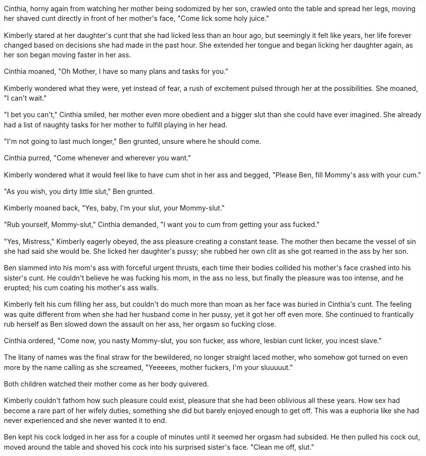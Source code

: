  Cinthia, horny again from watching her mother being sodomized by her son, crawled onto the table and spread her legs, moving her shaved cunt directly in front of her mother's face, "Come lick some holy juice." 

 Kimberly stared at her daughter's cunt that she had licked less than an hour ago, but seemingly it felt like years, her life forever changed based on decisions she had made in the past hour. She extended her tongue and began licking her daughter again, as her son began moving faster in her ass. 

 Cinthia moaned, "Oh Mother, I have so many plans and tasks for you." 

 Kimberly wondered what they were, yet instead of fear, a rush of excitement pulsed through her at the possibilities. She moaned, "I can't wait." 

 "I bet you can't," Cinthia smiled, her mother even more obedient and a bigger slut than she could have ever imagined. She already had a list of naughty tasks for her mother to fulfill playing in her head. 

 "I'm not going to last much longer," Ben grunted, unsure where he should come. 

 Cinthia purred, "Come whenever and wherever you want." 

 Kimberly wondered what it would feel like to have cum shot in her ass and begged, "Please Ben, fill Mommy's ass with your cum." 

 "As you wish, you dirty little slut," Ben grunted. 

 Kimberly moaned back, "Yes, baby, I'm your slut, your Mommy-slut." 

 "Rub yourself, Mommy-slut," Cinthia demanded, "I want you to cum from getting your ass fucked." 

 "Yes, Mistress," Kimberly eagerly obeyed, the ass pleasure creating a constant tease. The mother then became the vessel of sin she had said she would be. She licked her daughter's pussy; she rubbed her own clit as she got reamed in the ass by her son. 

 Ben slammed into his mom's ass with forceful urgent thrusts, each time their bodies collided his mother's face crashed into his sister's cunt. He couldn't believe he was fucking his mom, in the ass no less, but finally the pleasure was too intense, and he erupted; his cum coating his mother's ass walls. 

 Kimberly felt his cum filling her ass, but couldn't do much more than moan as her face was buried in Cinthia's cunt. The feeling was quite different from when she had her husband come in her pussy, yet it got her off even more. She continued to frantically rub herself as Ben slowed down the assault on her ass, her orgasm so fucking close. 

 Cinthia ordered, "Come now, you nasty Mommy-slut, you son fucker, ass whore, lesbian cunt licker, you incest slave." 

 The litany of names was the final straw for the bewildered, no longer straight laced mother, who somehow got turned on even more by the name calling as she screamed, "Yeeeees, mother fuckers, I'm your sluuuuut." 

 Both children watched their mother come as her body quivered. 

 Kimberly couldn't fathom how such pleasure could exist, pleasure that she had been oblivious all these years. How sex had become a rare part of her wifely duties, something she did but barely enjoyed enough to get off. This was a euphoria like she had never experienced and she never wanted it to end. 

 Ben kept his cock lodged in her ass for a couple of minutes until it seemed her orgasm had subsided. He then pulled his cock out, moved around the table and shoved his cock into his surprised sister's face. "Clean me off, slut." 
